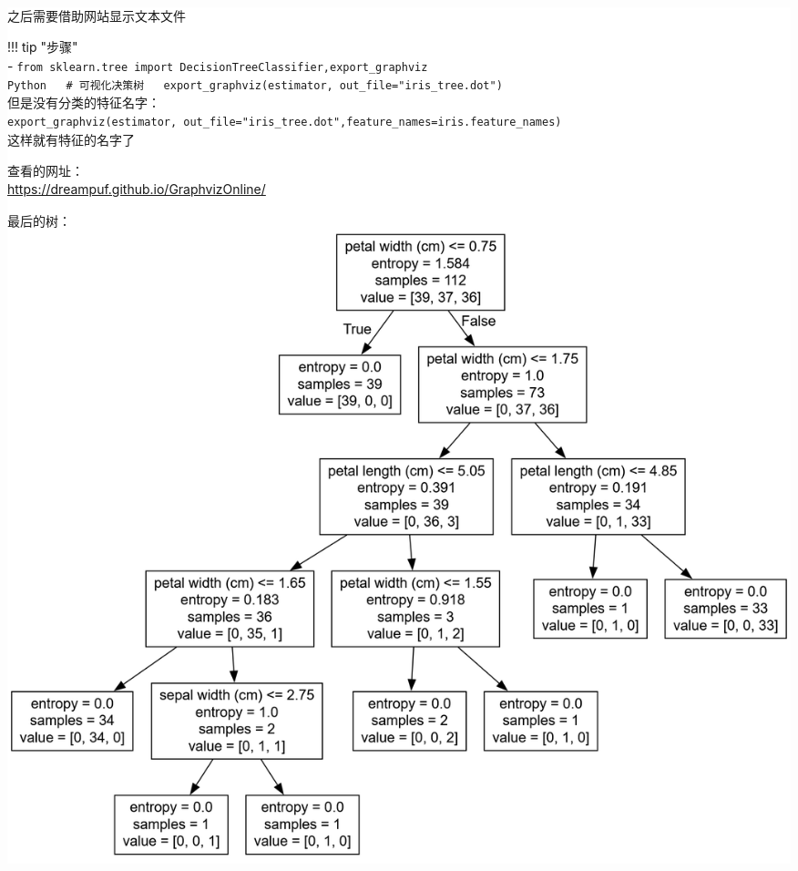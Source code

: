 之后需要借助网站显示文本文件  

!!! tip "步骤"  
    - `from sklearn.tree import DecisionTreeClassifier,export_graphviz`  
    ```Python  
    # 可视化决策树  
    export_graphviz(estimator, out_file="iris_tree.dot")  
    ```  
但是没有分类的特征名字：  
`export_graphviz(estimator, out_file="iris_tree.dot",feature_names=iris.feature_names)`  
这样就有特征的名字了  

查看的网址：  
https://dreampuf.github.io/GraphvizOnline/  

最后的树：  
![](png/graphviz.png)  
